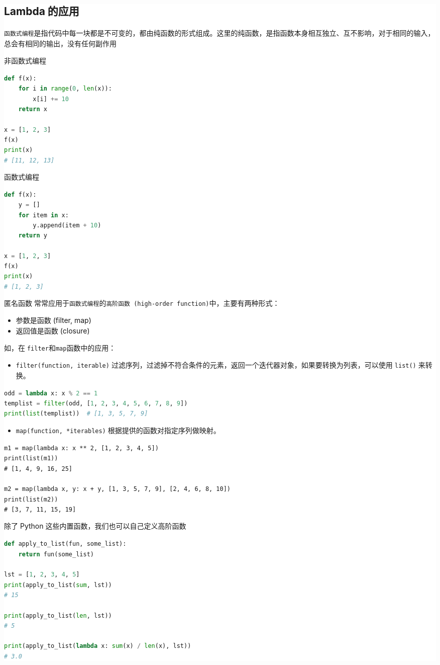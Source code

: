 ## Lambda 的应用
`函数式编程`是指代码中每一块都是不可变的，都由纯函数的形式组成。这里的纯函数，是指函数本身相互独立、互不影响，对于相同的输入，总会有相同的输出，没有任何副作用

非函数式编程
```python
def f(x):
    for i in range(0, len(x)):
        x[i] += 10
    return x

x = [1, 2, 3]
f(x)
print(x)
# [11, 12, 13]
```

函数式编程
```python
def f(x):
    y = []
    for item in x:
        y.append(item + 10)
    return y

x = [1, 2, 3]
f(x)
print(x)
# [1, 2, 3]
```

匿名函数 常常应用于`函数式编程`的`高阶函数 (high-order function)`中，主要有两种形式：
- 参数是函数 (filter, map)
- 返回值是函数 (closure)

如，在 `filter`和`map`函数中的应用：
- `filter(function, iterable)` 过滤序列，过滤掉不符合条件的元素，返回一个迭代器对象，如果要转换为列表，可以使用 `list()` 来转换。
```python
odd = lambda x: x % 2 == 1
templist = filter(odd, [1, 2, 3, 4, 5, 6, 7, 8, 9])
print(list(templist))  # [1, 3, 5, 7, 9]
```

- `map(function, *iterables)` 根据提供的函数对指定序列做映射。
```pyghon
m1 = map(lambda x: x ** 2, [1, 2, 3, 4, 5])
print(list(m1))  
# [1, 4, 9, 16, 25]

m2 = map(lambda x, y: x + y, [1, 3, 5, 7, 9], [2, 4, 6, 8, 10])
print(list(m2))  
# [3, 7, 11, 15, 19]
```

除了 Python 这些内置函数，我们也可以自己定义高阶函数
```python
def apply_to_list(fun, some_list):
    return fun(some_list)

lst = [1, 2, 3, 4, 5]
print(apply_to_list(sum, lst))
# 15

print(apply_to_list(len, lst))
# 5

print(apply_to_list(lambda x: sum(x) / len(x), lst))
# 3.0
```